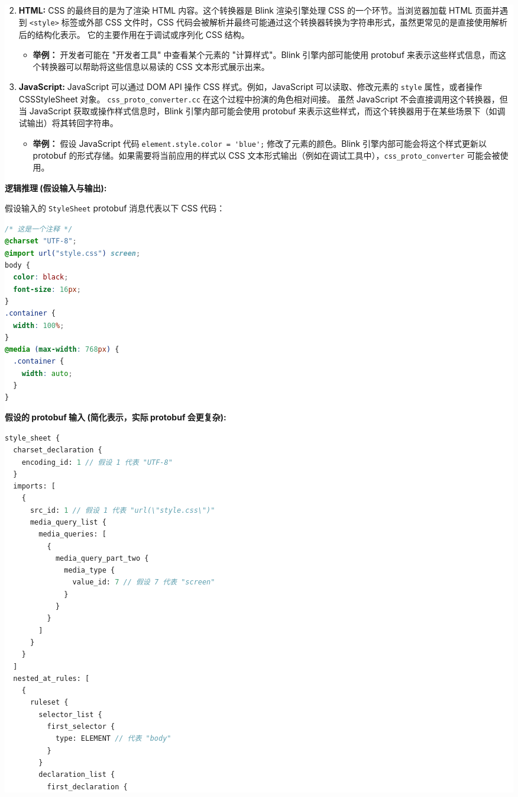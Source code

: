 2. **HTML:**  CSS 的最终目的是为了渲染 HTML 内容。这个转换器是 Blink 渲染引擎处理 CSS 的一个环节。当浏览器加载 HTML 页面并遇到 `<style>` 标签或外部 CSS 文件时，CSS 代码会被解析并最终可能通过这个转换器转换为字符串形式，虽然更常见的是直接使用解析后的结构化表示。 它的主要作用在于调试或序列化 CSS 结构。

   * **举例：**  开发者可能在 "开发者工具" 中查看某个元素的 "计算样式"。Blink 引擎内部可能使用 protobuf 来表示这些样式信息，而这个转换器可以帮助将这些信息以易读的 CSS 文本形式展示出来。

3. **JavaScript:** JavaScript 可以通过 DOM API 操作 CSS 样式。例如，JavaScript 可以读取、修改元素的 `style` 属性，或者操作 CSSStyleSheet 对象。  `css_proto_converter.cc` 在这个过程中扮演的角色相对间接。  虽然 JavaScript 不会直接调用这个转换器，但当 JavaScript 获取或操作样式信息时，Blink 引擎内部可能会使用 protobuf 来表示这些样式，而这个转换器用于在某些场景下（如调试输出）将其转回字符串。

   * **举例：**  假设 JavaScript 代码 `element.style.color = 'blue';` 修改了元素的颜色。Blink 引擎内部可能会将这个样式更新以 protobuf 的形式存储。如果需要将当前应用的样式以 CSS 文本形式输出（例如在调试工具中），`css_proto_converter` 可能会被使用。

**逻辑推理 (假设输入与输出):**

假设输入的 `StyleSheet` protobuf 消息代表以下 CSS 代码：

```css
/* 这是一个注释 */
@charset "UTF-8";
@import url("style.css") screen;
body {
  color: black;
  font-size: 16px;
}
.container {
  width: 100%;
}
@media (max-width: 768px) {
  .container {
    width: auto;
  }
}
```

**假设的 protobuf 输入 (简化表示，实际 protobuf 会更复杂):**

```protobuf
style_sheet {
  charset_declaration {
    encoding_id: 1 // 假设 1 代表 "UTF-8"
  }
  imports: [
    {
      src_id: 1 // 假设 1 代表 "url(\"style.css\")"
      media_query_list {
        media_queries: [
          {
            media_query_part_two {
              media_type {
                value_id: 7 // 假设 7 代表 "screen"
              }
            }
          }
        ]
      }
    }
  ]
  nested_at_rules: [
    {
      ruleset {
        selector_list {
          first_selector {
            type: ELEMENT // 代表 "body"
          }
        }
        declaration_list {
          first_declaration {
```